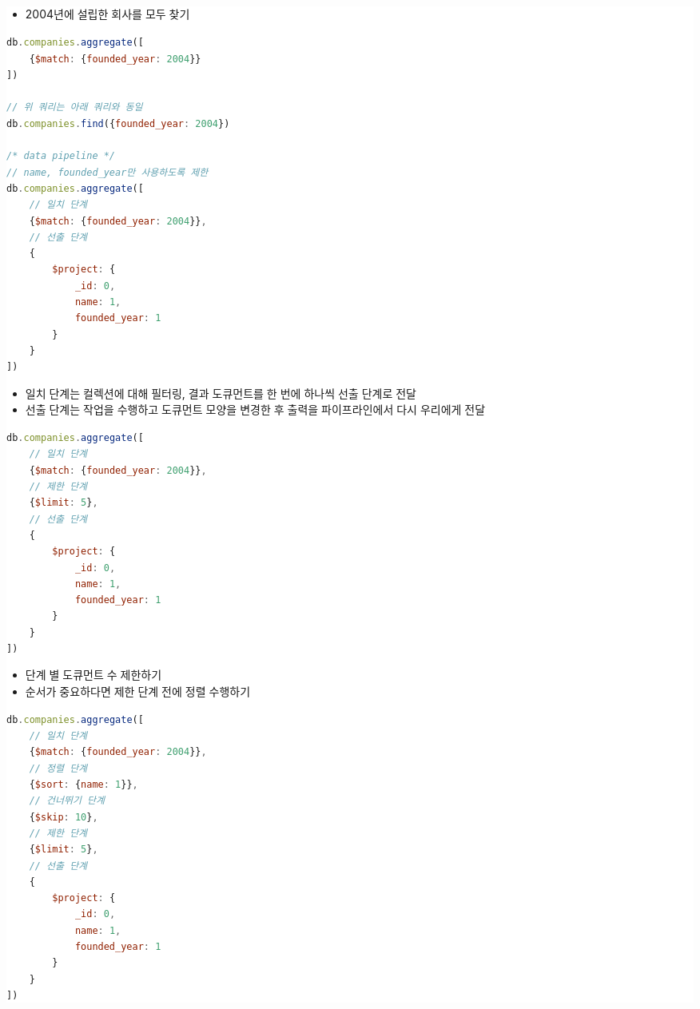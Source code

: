 * 2004년에 설립한 회사를 모두 찾기

```javascript
db.companies.aggregate([
    {$match: {founded_year: 2004}}
])

// 위 쿼리는 아래 쿼리와 동일
db.companies.find({founded_year: 2004})

/* data pipeline */
// name, founded_year만 사용하도록 제한
db.companies.aggregate([
    // 일치 단계
    {$match: {founded_year: 2004}},
    // 선출 단계
    {
        $project: {
            _id: 0,
            name: 1,
            founded_year: 1
        }
    }
])
```
* 일치 단계는 컬렉션에 대해 필터링, 결과 도큐먼트를 한 번에 하나씩 선출 단계로 전달
* 선출 단계는 작업을 수행하고 도큐먼트 모양을 변경한 후 출력을 파이프라인에서 다시 우리에게 전달
```javascript
db.companies.aggregate([
    // 일치 단계
    {$match: {founded_year: 2004}},
    // 제한 단계
    {$limit: 5},
    // 선출 단계
    {
        $project: {
            _id: 0,
            name: 1,
            founded_year: 1
        }
    }
])
```
* 단계 별 도큐먼트 수 제한하기
* 순서가 중요하다면 제한 단계 전에 정렬 수행하기
```javascript
db.companies.aggregate([
    // 일치 단계
    {$match: {founded_year: 2004}},
    // 정렬 단계 
    {$sort: {name: 1}},
    // 건너뛰기 단계
    {$skip: 10},
    // 제한 단계
    {$limit: 5},
    // 선출 단계
    {
        $project: {
            _id: 0,
            name: 1,
            founded_year: 1
        }
    }
])
```